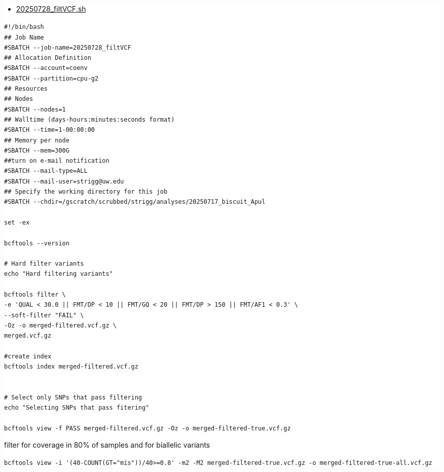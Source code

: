 

- [20250728_filtVCF.sh](https://gannet.fish.washington.edu/metacarcinus/mox_jobs/20250728_filtVCF.sh)

```
#!/bin/bash
## Job Name
#SBATCH --job-name=20250728_filtVCF
## Allocation Definition
#SBATCH --account=coenv
#SBATCH --partition=cpu-g2
## Resources
## Nodes
#SBATCH --nodes=1
## Walltime (days-hours:minutes:seconds format)
#SBATCH --time=1-00:00:00
## Memory per node
#SBATCH --mem=300G
##turn on e-mail notification
#SBATCH --mail-type=ALL
#SBATCH --mail-user=strigg@uw.edu
## Specify the working directory for this job 
#SBATCH --chdir=/gscratch/scrubbed/strigg/analyses/20250717_biscuit_Apul

set -ex

bcftools --version

# Hard filter variants
echo "Hard filtering variants"

bcftools filter \
-e 'QUAL < 30.0 || FMT/DP < 10 || FMT/GQ < 20 || FMT/DP > 150 || FMT/AF1 < 0.3' \
--soft-filter "FAIL" \
-Oz -o merged-filtered.vcf.gz \
merged.vcf.gz

#create index 
bcftools index merged-filtered.vcf.gz


# Select only SNPs that pass filtering
echo "Selecting SNPs that pass fitering"

bcftools view -f PASS merged-filtered.vcf.gz -Oz -o merged-filtered-true.vcf.gz

```

filter for coverage in 80% of samples and for biallelic variants

```
bcftools view -i '(40-COUNT(GT="mis"))/40>=0.8' -m2 -M2 merged-filtered-true.vcf.gz -o merged-filtered-true-all.vcf.gz 
```
